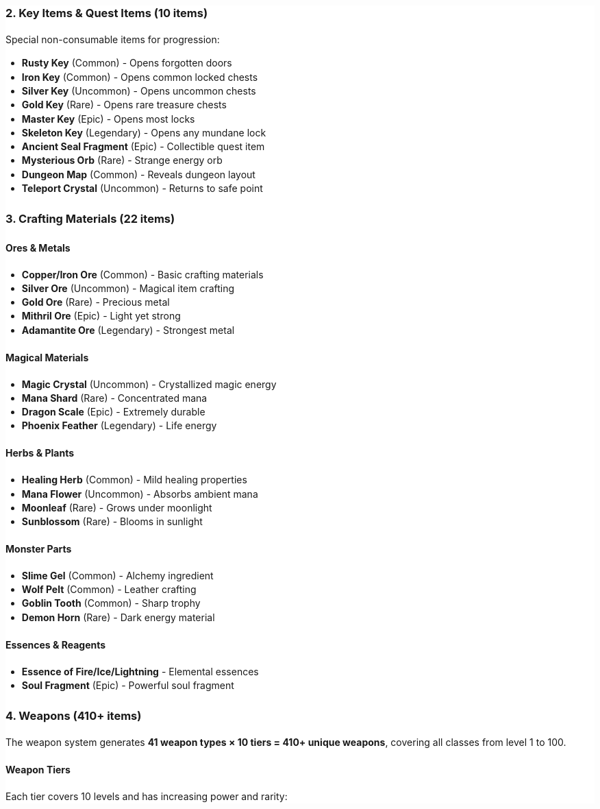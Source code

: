 ### 2. Key Items & Quest Items (10 items)

Special non-consumable items for progression:
- **Rusty Key** (Common) - Opens forgotten doors
- **Iron Key** (Common) - Opens common locked chests
- **Silver Key** (Uncommon) - Opens uncommon chests
- **Gold Key** (Rare) - Opens rare treasure chests
- **Master Key** (Epic) - Opens most locks
- **Skeleton Key** (Legendary) - Opens any mundane lock
- **Ancient Seal Fragment** (Epic) - Collectible quest item
- **Mysterious Orb** (Rare) - Strange energy orb
- **Dungeon Map** (Common) - Reveals dungeon layout
- **Teleport Crystal** (Uncommon) - Returns to safe point

### 3. Crafting Materials (22 items)

#### Ores & Metals
- **Copper/Iron Ore** (Common) - Basic crafting materials
- **Silver Ore** (Uncommon) - Magical item crafting
- **Gold Ore** (Rare) - Precious metal
- **Mithril Ore** (Epic) - Light yet strong
- **Adamantite Ore** (Legendary) - Strongest metal

#### Magical Materials
- **Magic Crystal** (Uncommon) - Crystallized magic energy
- **Mana Shard** (Rare) - Concentrated mana
- **Dragon Scale** (Epic) - Extremely durable
- **Phoenix Feather** (Legendary) - Life energy

#### Herbs & Plants
- **Healing Herb** (Common) - Mild healing properties
- **Mana Flower** (Uncommon) - Absorbs ambient mana
- **Moonleaf** (Rare) - Grows under moonlight
- **Sunblossom** (Rare) - Blooms in sunlight

#### Monster Parts
- **Slime Gel** (Common) - Alchemy ingredient
- **Wolf Pelt** (Common) - Leather crafting
- **Goblin Tooth** (Common) - Sharp trophy
- **Demon Horn** (Rare) - Dark energy material

#### Essences & Reagents
- **Essence of Fire/Ice/Lightning** - Elemental essences
- **Soul Fragment** (Epic) - Powerful soul fragment

### 4. Weapons (410+ items)

The weapon system generates **41 weapon types × 10 tiers = 410+ unique weapons**, covering all classes from level 1 to 100.

#### Weapon Tiers
Each tier covers 10 levels and has increasing power and rarity:
